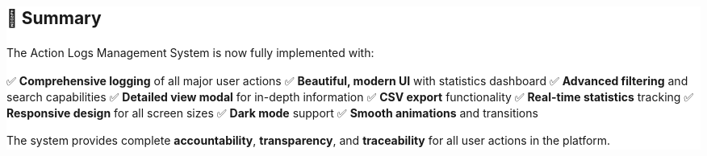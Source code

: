 ## 🎉 Summary

The Action Logs Management System is now fully implemented with:

✅ **Comprehensive logging** of all major user actions
✅ **Beautiful, modern UI** with statistics dashboard
✅ **Advanced filtering** and search capabilities
✅ **Detailed view modal** for in-depth information
✅ **CSV export** functionality
✅ **Real-time statistics** tracking
✅ **Responsive design** for all screen sizes
✅ **Dark mode** support
✅ **Smooth animations** and transitions

The system provides complete **accountability**, **transparency**, and **traceability** for all user actions in the platform.

